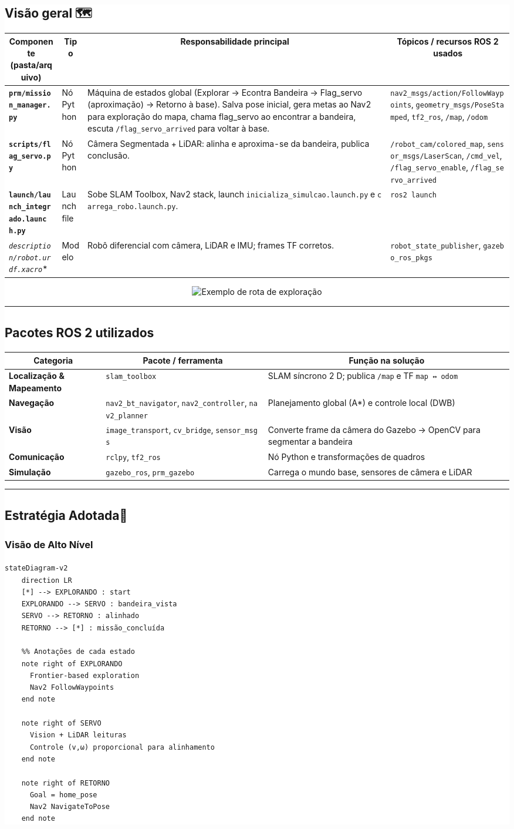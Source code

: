 
## Visão geral 🗺️

| Componente (pasta/arquivo) | Tipo | Responsabilidade principal | Tópicos / recursos ROS 2 usados |
|-----------------------------|------|----------------------------|---------------------------------|
| **`prm/mission_manager.py`** | Nó Python | Máquina de estados global (Explorar → Econtra Bandeira → Flag_servo (aproximação) → Retorno à base). Salva pose inicial, gera metas ao Nav2 para exploração do mapa, chama flag_servo ao encontrar a bandeira, escuta `/flag_servo_arrived` para voltar à base. | `nav2_msgs/action/FollowWaypoints`, `geometry_msgs/PoseStamped`, `tf2_ros`, `/map`, `/odom` |
| **`scripts/flag_servo.py`** | Nó Python | Câmera Segmentada + LiDAR: alinha e aproxima-se da bandeira, publica conclusão. | `/robot_cam/colored_map`, `sensor_msgs/LaserScan`, `/cmd_vel`, `/flag_servo_enable`, `/flag_servo_arrived` |
| **`launch/launch_integrado.launch.py`** | Launch file | Sobe SLAM Toolbox, Nav2 stack, launch `inicializa_simulcao.launch.py` e `carrega_robo.launch.py`. | `ros2 launch` |
| *`description/robot.urdf.xacro`** | Modelo | Robô diferencial com câmera, LiDAR e IMU; frames TF corretos. | `robot_state_publisher`, `gazebo_ros_pkgs` |

<p align="center">
  <img src="assets/exploration_path.png" alt="Exemplo de rota de exploração" width="600">
</p>

---

## Pacotes ROS 2 utilizados

| Categoria                     | Pacote / ferramenta                                         | Função na solução                                                                         |
|-------------------------------|-------------------------------------------------------------|-------------------------------------------------------------------------------------------|
| **Localização & Mapeamento**  | `slam_toolbox`                                              | SLAM síncrono 2 D; publica `/map` e TF `map ↔ odom`                                       |
| **Navegação**                 | `nav2_bt_navigator`, `nav2_controller`, `nav2_planner`      | Planejamento global (A*) e controle local (DWB)                                           |
| **Visão**                     | `image_transport`, `cv_bridge`, `sensor_msgs`              | Converte frame da câmera do Gazebo → OpenCV para segmentar a bandeira                     |
| **Comunicação**               | `rclpy`, `tf2_ros`                                          | Nó Python e transformações de quadros                                                    |
| **Simulação**                 | `gazebo_ros`, `prm_gazebo`                                  | Carrega o mundo base, sensores de câmera e LiDAR                                          |


---

## Estratégia Adotada🎯
### Visão de Alto Nível
```mermaid
stateDiagram-v2
    direction LR
    [*] --> EXPLORANDO : start
    EXPLORANDO --> SERVO : bandeira_vista
    SERVO --> RETORNO : alinhado
    RETORNO --> [*] : missão_concluída

    %% Anotações de cada estado
    note right of EXPLORANDO
      Frontier-based exploration
      Nav2 FollowWaypoints
    end note

    note right of SERVO
      Vision + LiDAR leituras
      Controle (v,ω) proporcional para alinhamento
    end note

    note right of RETORNO
      Goal = home_pose
      Nav2 NavigateToPose
    end note
```
